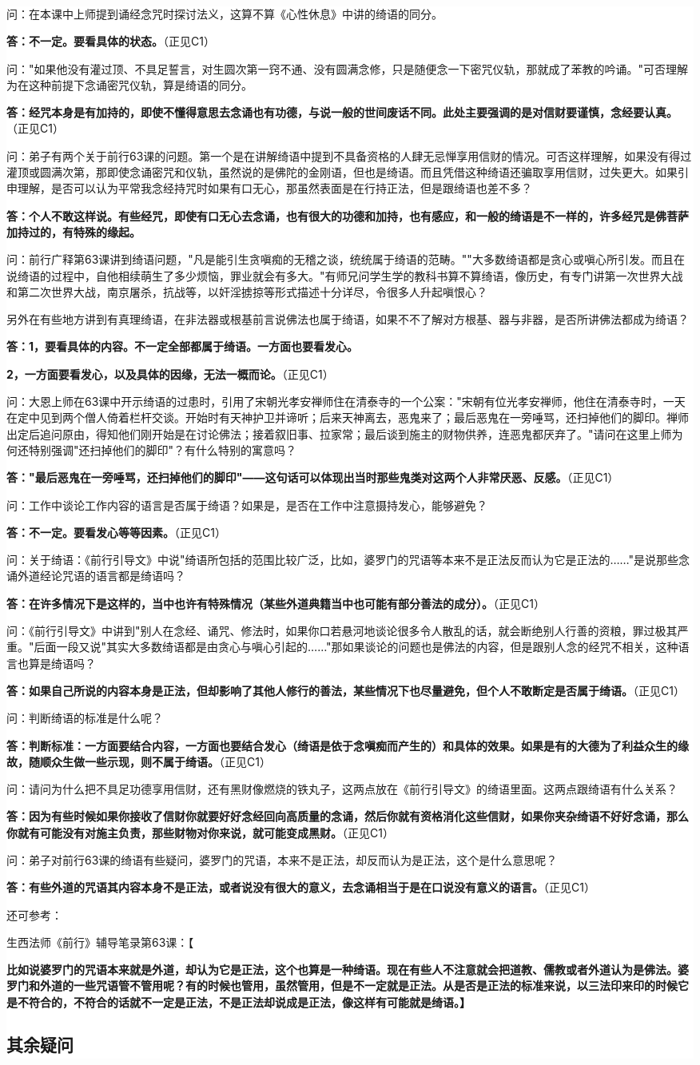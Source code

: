 问：在本课中上师提到诵经念咒时探讨法义，这算不算《心性休息》中讲的绮语的同分。

**答：不一定。要看具体的状态。**（正见C1）

问："如果他没有灌过顶、不具足誓言，对生圆次第一窍不通、没有圆满念修，只是随便念一下密咒仪轨，那就成了苯教的吟诵。"可否理解为在这种前提下念诵密咒仪轨，算是绮语的同分。

**答：经咒本身是有加持的，即使不懂得意思去念诵也有功德，与说一般的世间废话不同。此处主要强调的是对信财要谨慎，念经要认真。**（正见C1）

问：弟子有两个关于前行63课的问题。第一个是在讲解绮语中提到不具备资格的人肆无忌惮享用信财的情况。可否这样理解，如果没有得过灌顶或圆满次第，那即使念诵密咒和仪轨，虽然说的是佛陀的金刚语，但也是绮语。而且凭借这种绮语还骗取享用信财，过失更大。如果引申理解，是否可以认为平常我念经持咒时如果有口无心，那虽然表面是在行持正法，但是跟绮语也差不多？

**答：个人不敢这样说。有些经咒，即使有口无心去念诵，也有很大的功德和加持，也有感应，和一般的绮语是不一样的，许多经咒是佛菩萨加持过的，有特殊的缘起。**

问：前行广释第63课讲到绮语问题，"凡是能引生贪嗔痴的无稽之谈，统统属于绮语的范畴。""大多数绮语都是贪心或嗔心所引发。而且在说绮语的过程中，自他相续萌生了多少烦恼，罪业就会有多大。"有师兄问学生学的教科书算不算绮语，像历史，有专门讲第一次世界大战和第二次世界大战，南京屠杀，抗战等，以奸淫掳掠等形式描述十分详尽，令很多人升起嗔恨心？

另外在有些地方讲到有真理绮语，在非法器或根基前言说佛法也属于绮语，如果不不了解对方根基、器与非器，是否所讲佛法都成为绮语？

**答：1，要看具体的内容。不一定全部都属于绮语。一方面也要看发心。**

**2，一方面要看发心，以及具体的因缘，无法一概而论。**（正见C1）

问：大恩上师在63课中开示绮语的过患时，引用了宋朝光孝安禅师住在清泰寺的一个公案："宋朝有位光孝安禅师，他住在清泰寺时，一天在定中见到两个僧人倚着栏杆交谈。开始时有天神护卫并谛听；后来天神离去，恶鬼来了；最后恶鬼在一旁唾骂，还扫掉他们的脚印。禅师出定后追问原由，得知他们刚开始是在讨论佛法；接着叙旧事、拉家常；最后谈到施主的财物供养，连恶鬼都厌弃了。"请问在这里上师为何还特别强调"还扫掉他们的脚印"？有什么特别的寓意吗？

**答："最后恶鬼在一旁唾骂，还扫掉他们的脚印"——这句话可以体现出当时那些鬼类对这两个人非常厌恶、反感。**（正见C1）

问：工作中谈论工作内容的语言是否属于绮语？如果是，是否在工作中注意摄持发心，能够避免？

**答：不一定。要看发心等等因素。**（正见C1）

问：关于绮语：《前行引导文》中说"绮语所包括的范围比较广泛，比如，婆罗门的咒语等本来不是正法反而认为它是正法的……"是说那些念诵外道经论咒语的语言都是绮语吗？

**答：在许多情况下是这样的，当中也许有特殊情况（某些外道典籍当中也可能有部分善法的成分）。**（正见C1）

问：《前行引导文》中讲到"别人在念经、诵咒、修法时，如果你口若悬河地谈论很多令人散乱的话，就会断绝别人行善的资粮，罪过极其严重。"后面一段又说"其实大多数绮语都是由贪心与嗔心引起的……"那如果谈论的问题也是佛法的内容，但是跟别人念的经咒不相关，这种语言也算是绮语吗？

**答：如果自己所说的内容本身是正法，但却影响了其他人修行的善法，某些情况下也尽量避免，但个人不敢断定是否属于绮语。**（正见C1）

问：判断绮语的标准是什么呢？

**答：判断标准：一方面要结合内容，一方面也要结合发心（绮语是依于念嗔痴而产生的）和具体的效果。如果是有的大德为了利益众生的缘故，随顺众生做一些示现，则不属于绮语。**（正见C1）

问：请问为什么把不具足功德享用信财，还有黑财像燃烧的铁丸子，这两点放在《前行引导文》的绮语里面。这两点跟绮语有什么关系？

**答：因为有些时候如果你接收了信财你就要好好念经回向高质量的念诵，然后你就有资格消化这些信财，如果你夹杂绮语不好好念诵，那么你就有可能没有对施主负责，那些财物对你来说，就可能变成黑财。**（正见C1）

问：弟子对前行63课的绮语有些疑问，婆罗门的咒语，本来不是正法，却反而认为是正法，这个是什么意思呢？

**答：有些外道的咒语其内容本身不是正法，或者说没有很大的意义，去念诵相当于是在口说没有意义的语言。**（正见C1）

还可参考：

生西法师《前行》辅导笔录第63课：【

**比如说婆罗门的咒语本来就是外道，却认为它是正法，这个也算是一种绮语。现在有些人不注意就会把道教、儒教或者外道认为是佛法。婆罗门和外道的一些咒语管不管用呢？有的时候也管用，虽然管用，但是不一定就是正法。从是否是正法的标准来说，以三法印来印的时候它是不符合的，不符合的话就不一定是正法，不是正法却说成是正法，像这样有可能就是绮语。】**

## 其余疑问
